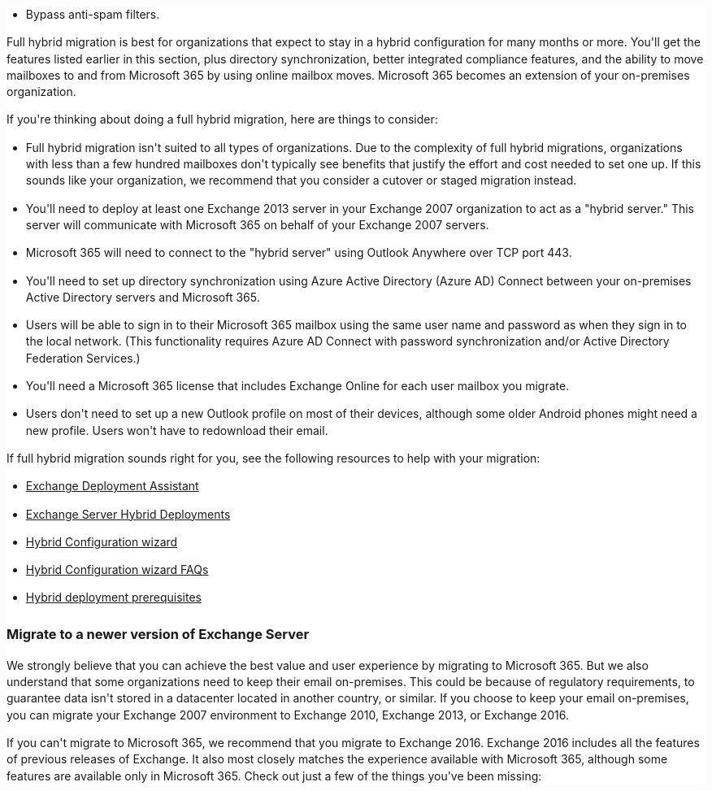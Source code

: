   - Bypass anti-spam filters.
    
Full hybrid migration is best for organizations that expect to stay in a hybrid configuration for many months or more. You'll get the features listed earlier in this section, plus directory synchronization, better integrated compliance features, and the ability to move mailboxes to and from Microsoft 365 by using online mailbox moves. Microsoft 365 becomes an extension of your on-premises organization.
  
If you're thinking about doing a full hybrid migration, here are things to consider:
  
- Full hybrid migration isn't suited to all types of organizations. Due to the complexity of full hybrid migrations, organizations with less than a few hundred mailboxes don't typically see benefits that justify the effort and cost needed to set one up. If this sounds like your organization, we recommend that you consider a cutover or staged migration instead.
    
- You'll need to deploy at least one Exchange 2013 server in your Exchange 2007 organization to act as a "hybrid server." This server will communicate with Microsoft 365 on behalf of your Exchange 2007 servers.
    
- Microsoft 365 will need to connect to the "hybrid server" using Outlook Anywhere over TCP port 443.
    
- You'll need to set up directory synchronization using Azure Active Directory (Azure AD) Connect between your on-premises Active Directory servers and Microsoft 365.
    
- Users will be able to sign in to their Microsoft 365 mailbox using the same user name and password as when they sign in to the local network. (This functionality requires Azure AD Connect with password synchronization and/or Active Directory Federation Services.)
    
- You'll need a Microsoft 365 license that includes Exchange Online for each user mailbox you migrate.
    
- Users don't need to set up a new Outlook profile on most of their devices, although  some older Android phones might need a new profile. Users won't have to redownload their email.
    
If full hybrid migration sounds right for you, see the following resources to help with your migration:
  
- [Exchange Deployment Assistant](/exchange/exchange-deployment-assistant)
    
- [Exchange Server Hybrid Deployments](/exchange/exchange-hybrid)
    
- [Hybrid Configuration wizard](/exchange/hybrid-configuration-wizard)
    
- [Hybrid Configuration wizard FAQs](/exchange/hybrid-configuration-wizard-faqs)
    
- [Hybrid deployment prerequisites](/exchange/hybrid-deployment-prerequisites)
    
### Migrate to a newer version of Exchange Server

We strongly believe that you can achieve the best value and user experience by migrating to Microsoft 365. But we also understand that some organizations need to keep their email on-premises. This could be because of regulatory requirements, to guarantee data isn't stored in a datacenter located in another country, or similar. If you choose to keep your email on-premises, you can migrate your Exchange 2007 environment to Exchange 2010, Exchange 2013, or Exchange 2016.
  
If you can't migrate to Microsoft 365, we recommend that you migrate to Exchange 2016. Exchange 2016 includes all the features of previous releases of Exchange. It also most closely matches the experience available with Microsoft 365, although some features are available only in Microsoft 365. Check out just a few of the things you've been missing:
  